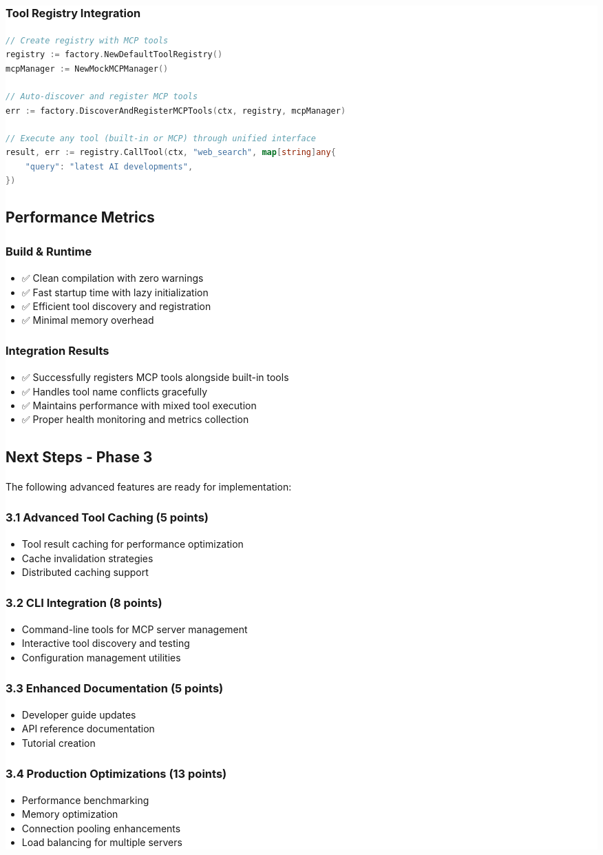 
### Tool Registry Integration
```go
// Create registry with MCP tools
registry := factory.NewDefaultToolRegistry()
mcpManager := NewMockMCPManager()

// Auto-discover and register MCP tools
err := factory.DiscoverAndRegisterMCPTools(ctx, registry, mcpManager)

// Execute any tool (built-in or MCP) through unified interface
result, err := registry.CallTool(ctx, "web_search", map[string]any{
    "query": "latest AI developments",
})
```

## Performance Metrics

### Build & Runtime
- ✅ Clean compilation with zero warnings
- ✅ Fast startup time with lazy initialization
- ✅ Efficient tool discovery and registration
- ✅ Minimal memory overhead

### Integration Results
- ✅ Successfully registers MCP tools alongside built-in tools
- ✅ Handles tool name conflicts gracefully
- ✅ Maintains performance with mixed tool execution
- ✅ Proper health monitoring and metrics collection

## Next Steps - Phase 3

The following advanced features are ready for implementation:

### 3.1 Advanced Tool Caching (5 points)
- Tool result caching for performance optimization
- Cache invalidation strategies
- Distributed caching support

### 3.2 CLI Integration (8 points)
- Command-line tools for MCP server management
- Interactive tool discovery and testing
- Configuration management utilities

### 3.3 Enhanced Documentation (5 points)
- Developer guide updates
- API reference documentation
- Tutorial creation

### 3.4 Production Optimizations (13 points)
- Performance benchmarking
- Memory optimization
- Connection pooling enhancements
- Load balancing for multiple servers
